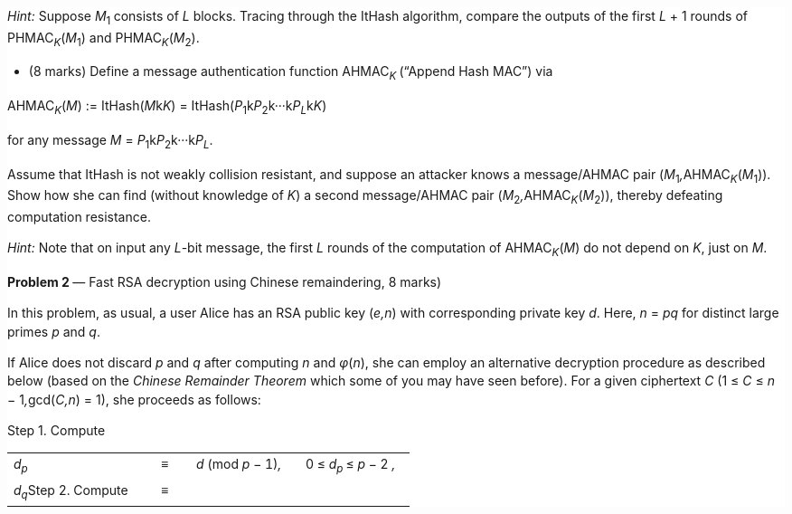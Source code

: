 <em>Hint: </em>Suppose <em>M</em><sub>1 </sub>consists of <em>L </em>blocks. Tracing through the ItHash algorithm, compare the outputs of the first <em>L </em>+ 1 rounds of PHMAC<em><sub>K</sub></em>(<em>M</em><sub>1</sub>) and PHMAC<em><sub>K</sub></em>(<em>M</em><sub>2</sub>).

<ul>

 <li>(8 marks) Define a message authentication function AHMAC<em><sub>K </sub></em>(“Append Hash MAC”) via</li>

</ul>

AHMAC<em><sub>K</sub></em>(<em>M</em>) := ItHash(<em>M</em>k<em>K</em>) = ItHash(<em>P</em><sub>1</sub>k<em>P</em><sub>2</sub>k···k<em>P<sub>L</sub></em>k<em>K</em>)

for any message <em>M </em>= <em>P</em><sub>1</sub>k<em>P</em><sub>2</sub>k···k<em>P<sub>L</sub></em>.

Assume that ItHash is not weakly collision resistant, and suppose an attacker knows a message/AHMAC pair (<em>M</em><sub>1</sub><em>,</em>AHMAC<em><sub>K</sub></em>(<em>M</em><sub>1</sub>)). Show how she can find (without knowledge of <em>K</em>) a second message/AHMAC pair (<em>M</em><sub>2</sub><em>,</em>AHMAC<em><sub>K</sub></em>(<em>M</em><sub>2</sub>)), thereby defeating computation resistance.

<em>Hint: </em>Note that on input any <em>L</em>-bit message, the first <em>L </em>rounds of the computation of AHMAC<em><sub>K</sub></em>(<em>M</em>) do not depend on <em>K</em>, just on <em>M</em>.

<strong>Problem 2 </strong>— Fast RSA decryption using Chinese remaindering, 8 marks)

In this problem, as usual, a user Alice has an RSA public key (<em>e,n</em>) with corresponding private key <em>d</em>. Here, <em>n </em>= <em>pq </em>for distinct large primes <em>p </em>and <em>q</em>.

If Alice does not discard <em>p </em>and <em>q </em>after computing <em>n </em>and <em>φ</em>(<em>n</em>), she can employ an alternative decryption procedure as described below (based on the <em>Chinese Remainder Theorem </em>which some of you may have seen before). For a given ciphertext <em>C </em>(1 ≤ <em>C </em>≤ <em>n </em>− 1<em>,</em>gcd(<em>C,n</em>) = 1), she proceeds as follows:

Step 1. Compute

<table width="389">

 <tbody>

  <tr>

   <td width="149"><em>d<sub>p</sub></em></td>

   <td width="25">≡</td>

   <td width="107"><em>d </em>(mod <em>p </em>− 1)<em>,</em></td>

   <td width="108">0 ≤ <em>d<sub>p </sub></em>≤ <em>p </em>− 2 <em>,</em></td>

  </tr>

  <tr>

   <td width="149"><em>d<sub>q</sub></em>Step 2. Compute</td>

   <td width="25">≡</td>
